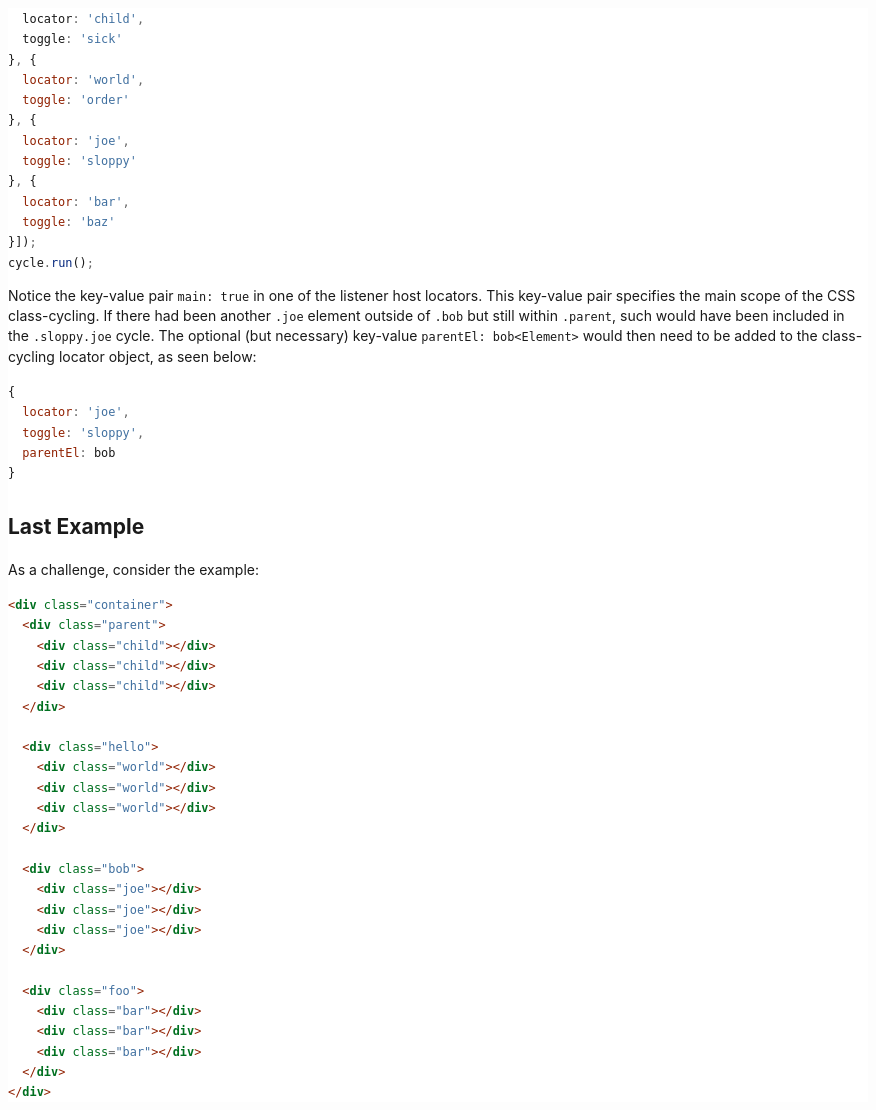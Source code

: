 ```javascript
  locator: 'child',
  toggle: 'sick'
}, {
  locator: 'world',
  toggle: 'order'
}, {
  locator: 'joe',
  toggle: 'sloppy'
}, {
  locator: 'bar',
  toggle: 'baz'
}]);
cycle.run();
```

Notice the key-value pair `main: true` in one of the listener host locators. This key-value pair specifies the main scope of the CSS class-cycling. If there had been another `.joe` element outside of `.bob` but still within `.parent`, such would have been included in the `.sloppy.joe` cycle. The optional (but necessary) key-value `parentEl: bob<Element>` would then need to be added to the class-cycling locator object, as seen below:

```javascript
{
  locator: 'joe',
  toggle: 'sloppy',
  parentEl: bob
}
```
## Last Example

As a challenge, consider the example:

```html
<div class="container">
  <div class="parent">
    <div class="child"></div>
    <div class="child"></div>
    <div class="child"></div>
  </div>

  <div class="hello">
    <div class="world"></div>
    <div class="world"></div>
    <div class="world"></div>
  </div>

  <div class="bob">
    <div class="joe"></div>
    <div class="joe"></div>
    <div class="joe"></div>
  </div>

  <div class="foo">
    <div class="bar"></div>
    <div class="bar"></div>
    <div class="bar"></div>
  </div>
</div>
```
